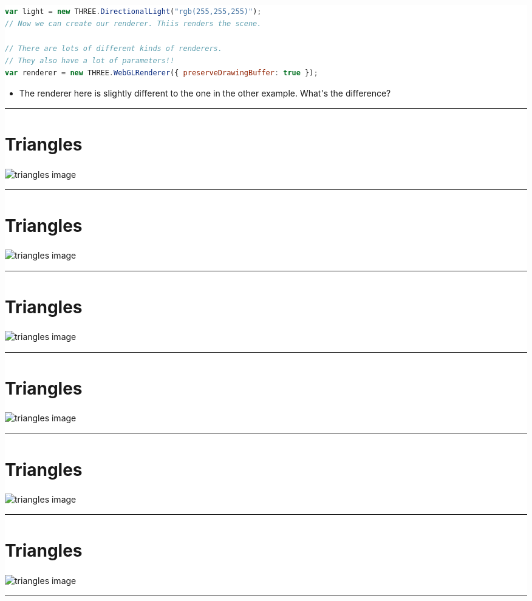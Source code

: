 ```javascript
var light = new THREE.DirectionalLight("rgb(255,255,255)");
// Now we can create our renderer. Thiis renders the scene. 
      
// There are lots of different kinds of renderers. 
// They also have a lot of parameters!!
var renderer = new THREE.WebGLRenderer({ preserveDrawingBuffer: true });

```
* The renderer here is slightly different to the one in the other example. What's the difference?

---

# Triangles

![triangles image](https://ual-cci.github.io/mick/images/1.jpg)

---

# Triangles

![triangles image](https://ual-cci.github.io/mick/images/2.jpg)

---

# Triangles

![triangles image](https://ual-cci.github.io/mick/images/3.jpg)

---

# Triangles

![triangles image](https://ual-cci.github.io/mick/images/4.jpg)

---

# Triangles

![triangles image](https://ual-cci.github.io/mick/images/5.jpg)

---

# Triangles

![triangles image](https://ual-cci.github.io/mick/images/6.jpg)

---